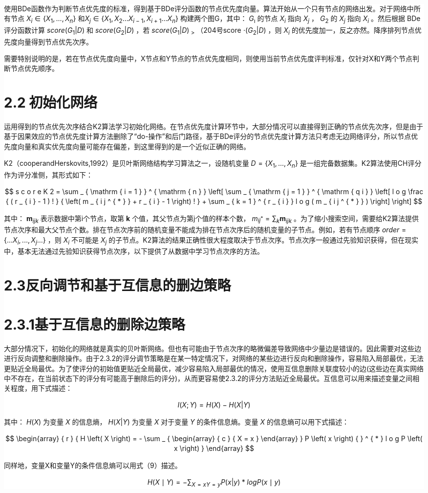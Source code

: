 使用BDe函数作为判断节点优先度的标准，得到基于BDe评分函数的节点优先度向量。算法开始从一个只有节点的网络出发。对于网络中所有节点 $X _ { i } \in \{ X _ { 1 } , . . . , X _ { n } \}$ 和$X _ { j } \in \{ X _ { 1 } , X _ { 2 } . . . X _ { i - 1 } , X _ { i + 1 } . . . X _ { n } \}$ 构建两个图G，其中： $G _ { \imath }$ 的节点 $X _ { i }$ 指向 $X _ { j }$ ， $G _ { 2 }$ 的 $X _ { j }$ 指向 $X _ { i }$ 。然后根据 BDe 评分函数计算 $s c o r e ( G _ { 1 } | D )$ 和 $s c o r e ( G _ { 2 } | D )$ ，若 $s c o r e ( G _ { 1 } | D ) _ { \ > }$ （204号score $\cdot ( G _ { 2 } | D )$ ，则 $X _ { i }$ 的优先度加一，反之亦然。降序排列节点优先度向量得到节点优先次序。

需要特别说明的是，若在节点优先度向量中，X节点和Y节点的节点优先度相同，则使用当前节点优先度评判标准，仅针对X和Y两个节点判断节点优先顺序。

# 2.2 初始化网络

运用得到的节点优先次序结合K2算法学习初始化网络。在节点优先度计算环节中，大部分情况可以直接得到正确的节点优先次序，但是由于基于因果效应的节点优先度计算方法删除了“do-操作”和后门路径，基于BDe评分的节点优先度计算方法只考虑无边网络评分，所以节点优先度向量和真实优先度向量可能存在偏差，到这里得到的是一个近似正确的网络。

K2（cooperandHerskovits,1992）是贝叶斯网络结构学习算法之一，设随机变量 $D = \{ X _ { 1 } , . . . , X _ { n } \}$ 是一组完备数据集。K2算法使用CH评分作为评分准侧，其形式如下：

$$
s c o r e K 2 = \sum _ { \mathrm { i = 1 } } ^ { \mathrm { n } } \left[ \sum _ { \mathrm { j = 1 } } ^ { \mathrm { q i } } \left[ l o g \frac { ( r _ { i } - 1 ) ! } { \left( m _ { i j ^ { * } } + r _ { i } - 1 \right) ! } + \sum _ { k = 1 } ^ { r _ { i } } l o g ( m _ { i j ^ { * } } ) \right] \right]
$$

其中： $\mathbf { m } _ { i j k }$ 表示数据中第i个节点，取第 $\mathbf { k }$ 个值，其父节点为第j个值的样本个数， $m _ { i j ^ { * } } = \sum _ { k } \mathbf { m } _ { i j k }$ 。为了缩小搜索空间，需要给K2算法提供节点次序和最大父节点个数。排在节点次序前的随机变量不能成为排在节点次序后的随机变量的子节点。例如，若有节点顺序 $o r d e r = \{ . . . X _ { i } , . . . , X _ { j } . . . \}$ ，则 $X _ { i }$ 不可能是 $X _ { j }$ 的子节点。K2算法的结果正确性很大程度取决于节点次序。节点次序一般通过先验知识获得，但在现实中，基本无法通过先验知识获得节点次序，以下提供了从数据中学习节点次序的方法。

# 2.3反向调节和基于互信息的删边策略

# 2.3.1基于互信息的删除边策略

大部分情况下，初始化的网络就是真实的贝叶斯网络。但也有可能由于节点次序的略微偏差导致网络中少量边是错误的。因此需要对这些边进行反向调整和删除操作。由于2.3.2的评分调节策略是在某一特定情况下，对网络的某些边进行反向和删除操作，容易陷入局部最优，无法更贴近全局最优。为了使评分的初始值更贴近全局最优，减少容易陷入局部最优的情况，使用互信息删除关联度较小的边(这些边在真实网络中不存在，在当前状态下的评分有可能高于删除后的评分)，从而更容易使2.3.2的评分方法贴近全局最优。互信息可以用来描述变量之间相关程度，用下式描述：

$$
I ( X ; Y ) { = } H ( X ) { - } H ( X | Y )
$$

其中： $H ( X )$ 为变量 $X$ 的信息熵， $H ( X | Y )$ 为变量 $X$ 对于变量 $Y$ 的条件信息熵。变量 $X$ 的信息熵可以用下式描述：

$$
\begin{array} { r } { H \left( X \right) = - \sum _ { \begin{array} { c } { X = x } \end{array} } P \left( x \right) { } ^ { * } l o g P \left( x \right) } \end{array}
$$

同样地，变量X和变量Y的条件信息熵可以用式（9）描述。

$$
H ( X \mid Y ) = - \sum _ { X = x Y = y } P ( x | y ) * l o g P ( x \mid y )
$$
